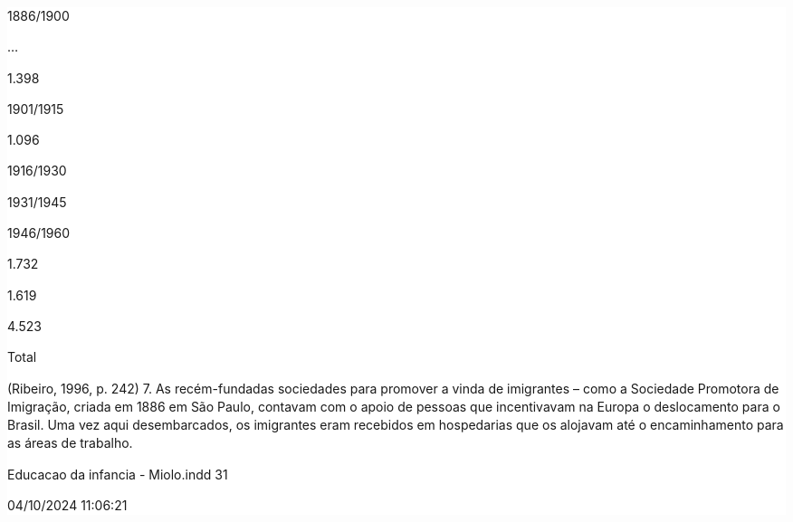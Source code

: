 1886/1900




…


1.398

1901/1915






1.096

1916/1930







1931/1945







1946/1960







1.732

1.619




4.523

Total

(Ribeiro, 1996, p. 242)
7. As recém-fundadas sociedades para
promover a vinda de imigrantes –
como a Sociedade Promotora de
Imigração, criada em 1886 em São
Paulo, contavam com o apoio de
pessoas que incentivavam na Europa o
deslocamento para o Brasil. Uma vez
aqui desembarcados, os imigrantes
eram recebidos em hospedarias que os
alojavam até o encaminhamento para
as áreas de trabalho.


Educacao da infancia - Miolo.indd 31

04/10/2024 11:06:21
